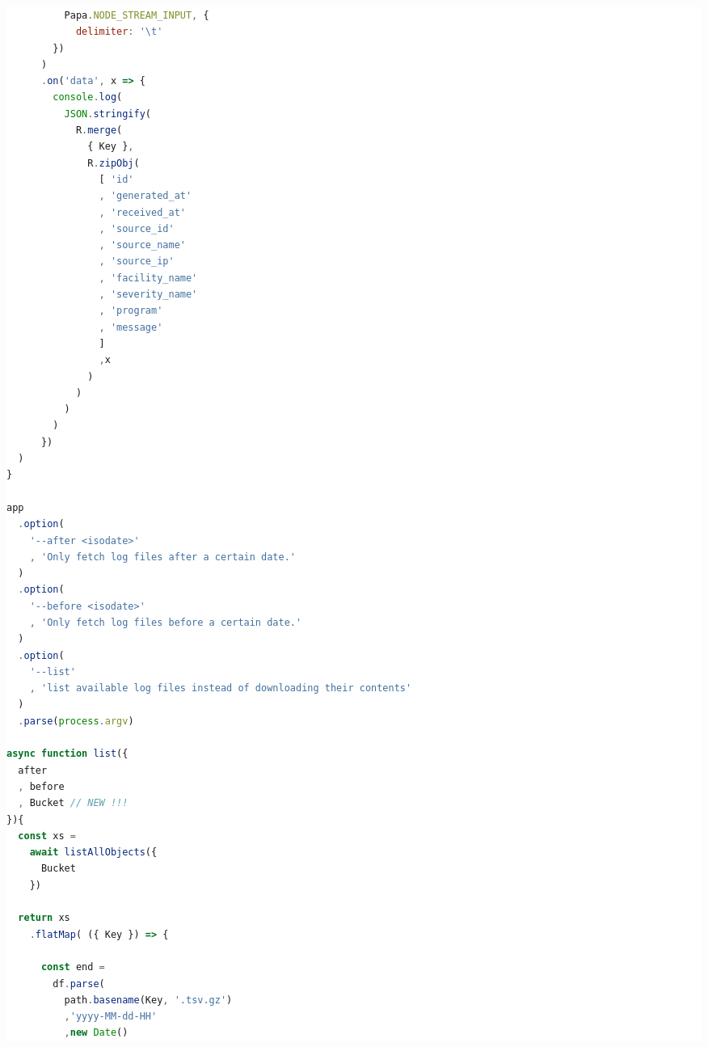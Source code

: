 ```js
          Papa.NODE_STREAM_INPUT, {
            delimiter: '\t'
        })
      )
      .on('data', x => {
        console.log(
          JSON.stringify(
            R.merge(
              { Key },
              R.zipObj(
                [ 'id'
                , 'generated_at'
                , 'received_at'
                , 'source_id'
                , 'source_name'
                , 'source_ip'
                , 'facility_name'
                , 'severity_name'
                , 'program'
                , 'message'
                ]
                ,x
              )
            )
          )
        )
      })
  )
}

app
  .option(
    '--after <isodate>'
    , 'Only fetch log files after a certain date.'
  )
  .option(
    '--before <isodate>'
    , 'Only fetch log files before a certain date.'
  )
  .option(
    '--list'
    , 'list available log files instead of downloading their contents'
  )
  .parse(process.argv)

async function list({ 
  after
  , before
  , Bucket // NEW !!!
}){ 
  const xs = 
    await listAllObjects({ 
      Bucket 
    }) 

  return xs
    .flatMap( ({ Key }) => {

      const end =
        df.parse(
          path.basename(Key, '.tsv.gz')
          ,'yyyy-MM-dd-HH'
          ,new Date()
```